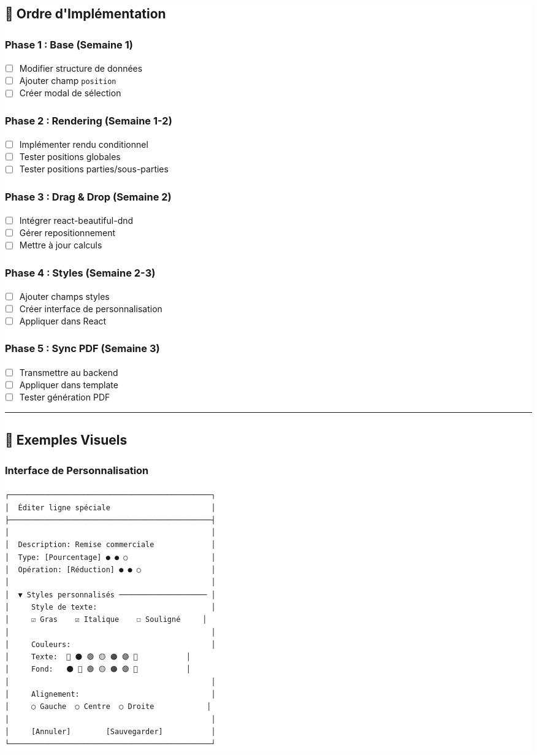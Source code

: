 ## 📝 **Ordre d'Implémentation**

### **Phase 1 : Base** (Semaine 1)
- [ ] Modifier structure de données
- [ ] Ajouter champ `position`
- [ ] Créer modal de sélection

### **Phase 2 : Rendering** (Semaine 1-2)
- [ ] Implémenter rendu conditionnel
- [ ] Tester positions globales
- [ ] Tester positions parties/sous-parties

### **Phase 3 : Drag & Drop** (Semaine 2)
- [ ] Intégrer react-beautiful-dnd
- [ ] Gérer repositionnement
- [ ] Mettre à jour calculs

### **Phase 4 : Styles** (Semaine 2-3)
- [ ] Ajouter champs styles
- [ ] Créer interface de personnalisation
- [ ] Appliquer dans React

### **Phase 5 : Sync PDF** (Semaine 3)
- [ ] Transmettre au backend
- [ ] Appliquer dans template
- [ ] Tester génération PDF

---

## 🎨 **Exemples Visuels**

### **Interface de Personnalisation**

```
┌──────────────────────────────────────────────┐
│  Éditer ligne spéciale                       │
├──────────────────────────────────────────────┤
│                                              │
│  Description: Remise commerciale             │
│  Type: [Pourcentage] ● ● ○                   │
│  Opération: [Réduction] ● ● ○                │
│                                              │
│  ▼ Styles personnalisés ──────────────────── │
│     Style de texte:                          │
│     ☑ Gras    ☑ Italique    ☐ Souligné     │
│                                              │
│     Couleurs:                                │
│     Texte:  🔴 ⚫ 🟢 🟡 🟠 🟣 🔵           │
│     Fond:   ⚫ 🔴 🟢 🟡 🟠 🟣 🔵           │
│                                              │
│     Alignement:                              │
│     ○ Gauche  ○ Centre  ○ Droite            │
│                                              │
│     [Annuler]        [Sauvegarder]           │
└──────────────────────────────────────────────┘
```
